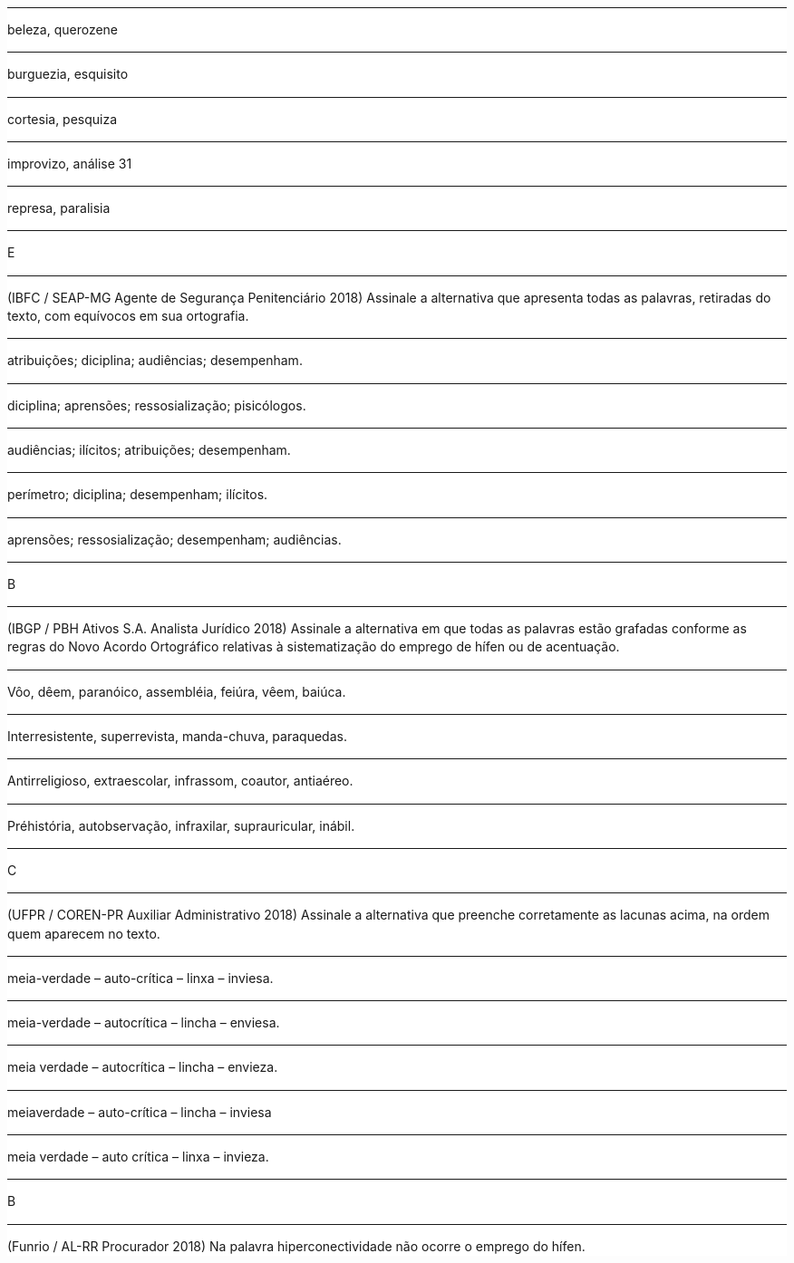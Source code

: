 ***
beleza, querozene 
***
burguezia, esquisito 
***
cortesia, pesquiza 
***
improvizo, análise 31
***
represa, paralisia 
***
E
****
(IBFC / SEAP-MG Agente de Segurança Penitenciário 2018) Assinale a alternativa que apresenta todas as palavras, retiradas do texto, com equívocos em sua ortografia.
***
atribuições; diciplina; audiências; desempenham.
***
diciplina; aprensões; ressosialização; pisicólogos.
***
audiências; ilícitos; atribuições; desempenham.
***
perímetro; diciplina; desempenham; ilícitos.
***
aprensões; ressosialização; desempenham; audiências.
***
B
****
(IBGP / PBH Ativos S.A. Analista Jurídico 2018) Assinale a alternativa em que todas as palavras estão grafadas conforme as regras do Novo Acordo Ortográfico relativas à sistematização do emprego de hífen ou de acentuação.
***
Vôo, dêem, paranóico, assembléia, feiúra, vêem, baiúca.
***
Interresistente, superrevista, manda-chuva, paraquedas.
***
Antirreligioso, extraescolar, infrassom, coautor, antiaéreo.
***
Préhistória, autobservação, infraxilar, suprauricular, inábil.
***
C
****
(UFPR / COREN-PR Auxiliar Administrativo 2018) Assinale a alternativa que preenche corretamente as lacunas acima, na ordem quem aparecem no texto.
***
meia-verdade – auto-crítica – linxa – inviesa.
***
meia-verdade – autocrítica – lincha – enviesa.
***
meia verdade – autocrítica – lincha – envieza.
***
meiaverdade – auto-crítica – lincha – inviesa 
***
meia verdade – auto crítica – linxa – invieza.
***
B
****
(Funrio / AL-RR Procurador 2018) Na palavra hiperconectividade não ocorre o emprego do hífen.